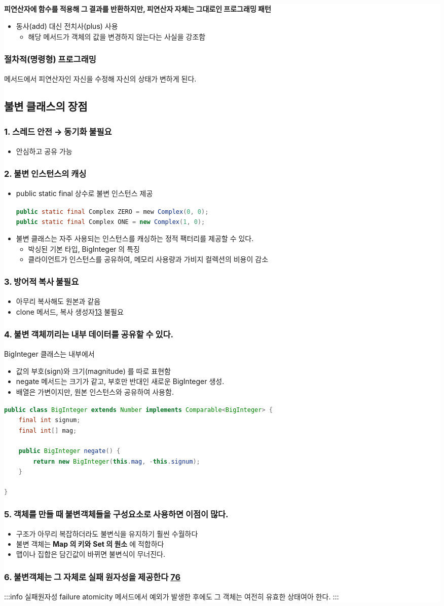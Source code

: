 **피연산자에 함수를 적용해 그 결과를 반환하지만, 피연산자 자체는 그대로인 프로그래밍 패턴**

- 동사(add) 대신 전치사(plus) 사용
    - 해당 메서드가 객체의 값을 변경하지 않는다는 사실을 강조함

### 절차적(명령형) 프로그래밍
메서드에서 피연산자인 자신을 수정해 자신의 상태가 변하게 된다.

## 불변 클래스의 장점
### 1. 스레드 안전 → 동기화 불필요
- 안심하고 공유 가능

### 2. 불변 인스턴스의 캐싱
- public static final 상수로 불변 인스턴스 제공
    ```java
    public static final Complex ZERO = mew Complex(0, 0);
    public static final Complex ONE = new Complex(1, 0);
    ```
- 불변 클래스는 자주 사용되는 인스턴스를 캐싱하는 정적 팩터리를 제공할 수 있다.
    - 박싱된 기본 타입, BigInteger 의 특징
    - 클라이언트가 인스턴스를 공유하여, 메모리 사용량과 가비지 컬렉션의 비용이 감소

### 3. 방어적 복사 불필요
- 아무리 복사해도 원본과 같음
- clone 메서드, 복사 생성자[13](/docs/java/effective-java/ch3/ITEM13) 불필요

### 4. 불변 객체끼리는 내부 데이터를 공유할 수 있다.
BigInteger 클래스는 내부에서 
- 값의 부호(sign)와 크기(magnitude) 를 따로 표현함
- negate 메서드는 크기가 같고, 부호만 반대인 새로운 BigInteger 생성.
- 배열은 가변이지만, 원본 인스턴스와 공유하여 사용함.

```java
public class BigInteger extends Number implements Comparable<BigInteger> {
    final int signum;
    final int[] mag;

    public BigInteger negate() {
        return new BigInteger(this.mag, -this.signum);
    }

}
```

### 5. 객체를 만들 때 불변객체들을 구성요소로 사용하면 이점이 많다.
- 구조가 아무리 복잡하더라도 불변식을 유지하기 훨씬 수월하다
- 불변 객체는 **Map 의 키와** **Set 의 원소** 에 적합하다
- 맵이나 집합은 담긴값이 바뀌면 불변식이 무너진다.

### 6. 불변객체는 그 자체로 실패 원자성을 제공한다 [76](/docs/java/effective-java/ch10/ITEM76)
:::info 실패원자성 failure atomicity
메서드에서 예외가 발생한 후에도 그 객체는 여전히 유효한 상태여아 한다.
:::
